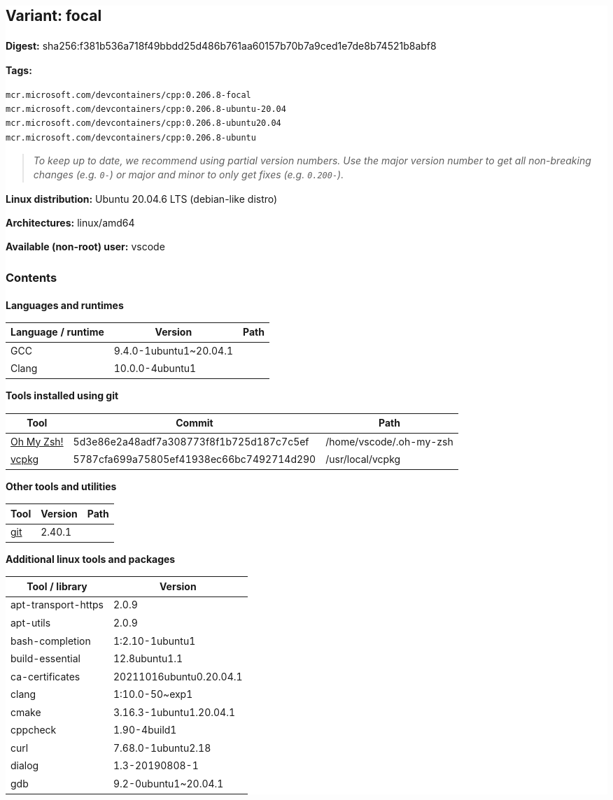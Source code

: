 ## Variant: focal

**Digest:** sha256:f381b536a718f49bbdd25d486b761aa60157b70b7a9ced1e7de8b74521b8abf8

**Tags:**
```
mcr.microsoft.com/devcontainers/cpp:0.206.8-focal
mcr.microsoft.com/devcontainers/cpp:0.206.8-ubuntu-20.04
mcr.microsoft.com/devcontainers/cpp:0.206.8-ubuntu20.04
mcr.microsoft.com/devcontainers/cpp:0.206.8-ubuntu
```
> *To keep up to date, we recommend using partial version numbers. Use the major version number to get all non-breaking changes (e.g. `0-`) or major and minor to only get fixes (e.g. `0.200-`).*

**Linux distribution:** Ubuntu 20.04.6 LTS (debian-like distro)

**Architectures:** linux/amd64

**Available (non-root) user:** vscode

### Contents
**Languages and runtimes**

| Language / runtime | Version | Path |
|--------------------|---------|------|
| GCC | 9.4.0-1ubuntu1~20.04.1 | 
| Clang | 10.0.0-4ubuntu1 | 

**Tools installed using git**

| Tool | Commit | Path |
|------|--------|------|
| [Oh My Zsh!](https://github.com/ohmyzsh/ohmyzsh) | 5d3e86e2a48adf7a308773f8f1b725d187c7c5ef | /home/vscode/.oh-my-zsh |
| [vcpkg](https://github.com/microsoft/vcpkg) | 5787cfa699a75805ef41938ec66bc7492714d290 | /usr/local/vcpkg |

**Other tools and utilities**

| Tool | Version | Path |
|------|---------|------|
| [git](https://github.com/git/git) | 2.40.1 | 

**Additional linux tools and packages**

| Tool / library | Version |
|----------------|---------|
| apt-transport-https | 2.0.9 |
| apt-utils | 2.0.9 |
| bash-completion | 1:2.10-1ubuntu1 |
| build-essential | 12.8ubuntu1.1 |
| ca-certificates | 20211016ubuntu0.20.04.1 |
| clang | 1:10.0-50~exp1 |
| cmake | 3.16.3-1ubuntu1.20.04.1 |
| cppcheck | 1.90-4build1 |
| curl | 7.68.0-1ubuntu2.18 |
| dialog | 1.3-20190808-1 |
| gdb | 9.2-0ubuntu1~20.04.1 |